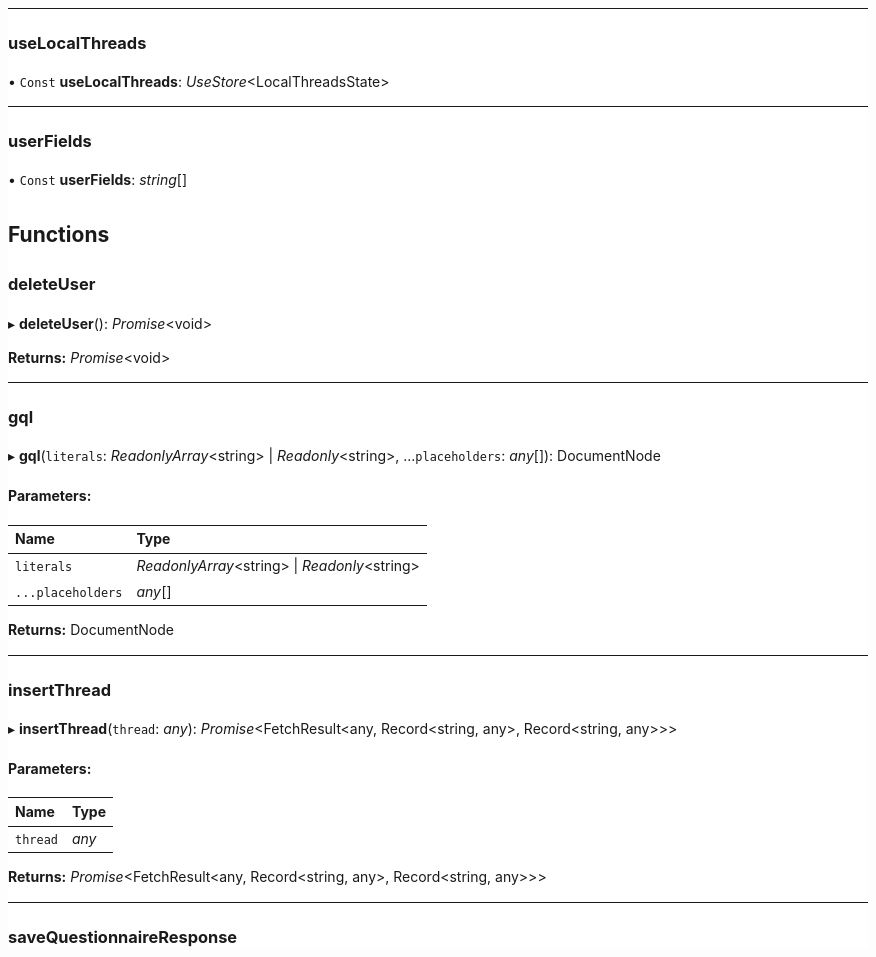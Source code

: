 
___

### useLocalThreads

• `Const` **useLocalThreads**: *UseStore*<LocalThreadsState\>

___

### userFields

• `Const` **userFields**: *string*[]

## Functions

### deleteUser

▸ **deleteUser**(): *Promise*<void\>

**Returns:** *Promise*<void\>

___

### gql

▸ **gql**(`literals`: *ReadonlyArray*<string\> \| *Readonly*<string\>, ...`placeholders`: *any*[]): DocumentNode

#### Parameters:

Name | Type |
:------ | :------ |
`literals` | *ReadonlyArray*<string\> \| *Readonly*<string\> |
`...placeholders` | *any*[] |

**Returns:** DocumentNode

___

### insertThread

▸ **insertThread**(`thread`: *any*): *Promise*<FetchResult<any, Record<string, any\>, Record<string, any\>\>\>

#### Parameters:

Name | Type |
:------ | :------ |
`thread` | *any* |

**Returns:** *Promise*<FetchResult<any, Record<string, any\>, Record<string, any\>\>\>

___

### saveQuestionnaireResponse
